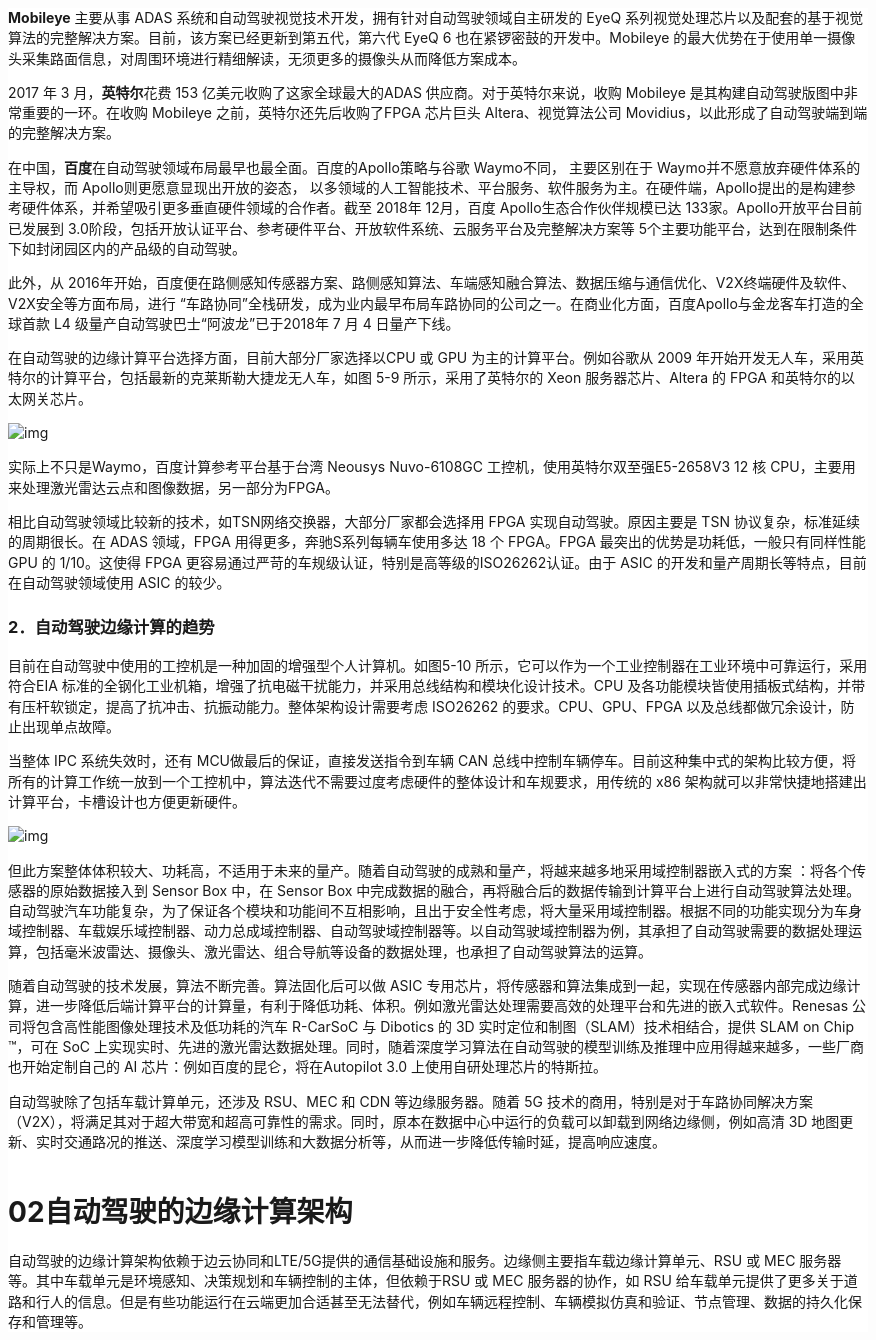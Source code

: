 **Mobileye** 主要从事 ADAS 系统和自动驾驶视觉技术开发，拥有针对自动驾驶领域自主研发的 EyeQ 系列视觉处理芯片以及配套的基于视觉算法的完整解决方案。目前，该方案已经更新到第五代，第六代 EyeQ 6 也在紧锣密鼓的开发中。Mobileye 的最大优势在于使用单一摄像头采集路面信息，对周围环境进行精细解读，无须更多的摄像头从而降低方案成本。

2017 年 3 月，**英特尔**花费 153 亿美元收购了这家全球最大的ADAS 供应商。对于英特尔来说，收购 Mobileye 是其构建自动驾驶版图中非常重要的一环。在收购 Mobileye 之前，英特尔还先后收购了FPGA 芯片巨头 Altera、视觉算法公司 Movidius，以此形成了自动驾驶端到端的完整解决方案。

在中国，**百度**在自动驾驶领域布局最早也最全面。百度的Apollo策略与谷歌 Waymo不同， 主要区别在于 Waymo并不愿意放弃硬件体系的主导权，而 Apollo则更愿意显现出开放的姿态， 以多领域的人工智能技术、平台服务、软件服务为主。在硬件端，Apollo提出的是构建参考硬件体系，并希望吸引更多垂直硬件领域的合作者。截至 2018年 12月，百度 Apollo生态合作伙伴规模已达 133家。Apollo开放平台目前已发展到 3.0阶段，包括开放认证平台、参考硬件平台、开放软件系统、云服务平台及完整解决方案等 5个主要功能平台，达到在限制条件下如封闭园区内的产品级的自动驾驶。

此外，从 2016年开始，百度便在路侧感知传感器方案、路侧感知算法、车端感知融合算法、数据压缩与通信优化、V2X终端硬件及软件、V2X安全等方面布局，进行 “车路协同”全栈研发，成为业内最早布局车路协同的公司之一。在商业化方面，百度Apollo与金龙客车打造的全球首款 L4 级量产自动驾驶巴士“阿波龙”已于2018年 7 月 4 日量产下线。

在自动驾驶的边缘计算平台选择方面，目前大部分厂家选择以CPU 或 GPU 为主的计算平台。例如谷歌从 2009 年开始开发无人车，采用英特尔的计算平台，包括最新的克莱斯勒大捷龙无人车，如图 5-9 所示，采用了英特尔的 Xeon 服务器芯片、Altera 的 FPGA 和英特尔的以太网关芯片。

![img](https:////upload-images.jianshu.io/upload_images/15383620-1cddd454281a20e4?imageMogr2/auto-orient/strip|imageView2/2/w/640)

实际上不只是Waymo，百度计算参考平台基于台湾 Neousys Nuvo-6108GC 工控机，使用英特尔双至强E5-2658V3 12 核 CPU，主要用来处理激光雷达云点和图像数据，另一部分为FPGA。

相比自动驾驶领域比较新的技术，如TSN网络交换器，大部分厂家都会选择用 FPGA 实现自动驾驶。原因主要是 TSN 协议复杂，标准延续的周期很长。在 ADAS 领域，FPGA 用得更多，奔驰S系列每辆车使用多达 18 个 FPGA。FPGA 最突出的优势是功耗低，一般只有同样性能 GPU 的 1/10。这使得 FPGA 更容易通过严苛的车规级认证，特别是高等级的ISO26262认证。由于 ASIC 的开发和量产周期长等特点，目前在自动驾驶领域使用 ASIC 的较少。

### **2．自动驾驶边缘计算的趋势**

目前在自动驾驶中使用的工控机是一种加固的增强型个人计算机。如图5-10 所示，它可以作为一个工业控制器在工业环境中可靠运行，采用符合EIA 标准的全钢化工业机箱，增强了抗电磁干扰能力，并采用总线结构和模块化设计技术。CPU 及各功能模块皆使用插板式结构，并带有压杆软锁定，提高了抗冲击、抗振动能力。整体架构设计需要考虑 ISO26262 的要求。CPU、GPU、FPGA 以及总线都做冗余设计，防止出现单点故障。

当整体 IPC 系统失效时，还有 MCU做最后的保证，直接发送指令到车辆 CAN 总线中控制车辆停车。目前这种集中式的架构比较方便，将所有的计算工作统一放到一个工控机中，算法迭代不需要过度考虑硬件的整体设计和车规要求，用传统的 x86 架构就可以非常快捷地搭建出计算平台，卡槽设计也方便更新硬件。

![img](https:////upload-images.jianshu.io/upload_images/15383620-ce05768ce6b8968f?imageMogr2/auto-orient/strip|imageView2/2/w/640)

但此方案整体体积较大、功耗高，不适用于未来的量产。随着自动驾驶的成熟和量产，将越来越多地采用域控制器嵌入式的方案 ：将各个传感器的原始数据接入到 Sensor Box 中，在 Sensor Box 中完成数据的融合，再将融合后的数据传输到计算平台上进行自动驾驶算法处理。自动驾驶汽车功能复杂，为了保证各个模块和功能间不互相影响，且出于安全性考虑，将大量采用域控制器。根据不同的功能实现分为车身域控制器、车载娱乐域控制器、动力总成域控制器、自动驾驶域控制器等。以自动驾驶域控制器为例，其承担了自动驾驶需要的数据处理运算，包括毫米波雷达、摄像头、激光雷达、组合导航等设备的数据处理，也承担了自动驾驶算法的运算。

随着自动驾驶的技术发展，算法不断完善。算法固化后可以做 ASIC 专用芯片，将传感器和算法集成到一起，实现在传感器内部完成边缘计算，进一步降低后端计算平台的计算量，有利于降低功耗、体积。例如激光雷达处理需要高效的处理平台和先进的嵌入式软件。Renesas 公司将包含高性能图像处理技术及低功耗的汽车 R-CarSoC 与 Dibotics 的 3D 实时定位和制图（SLAM）技术相结合，提供 SLAM on Chip ™，可在 SoC 上实现实时、先进的激光雷达数据处理。同时，随着深度学习算法在自动驾驶的模型训练及推理中应用得越来越多，一些厂商也开始定制自己的 AI 芯片：例如百度的昆仑，将在Autopilot 3.0 上使用自研处理芯片的特斯拉。

自动驾驶除了包括车载计算单元，还涉及 RSU、MEC 和 CDN 等边缘服务器。随着 5G 技术的商用，特别是对于车路协同解决方案（V2X），将满足其对于超大带宽和超高可靠性的需求。同时，原本在数据中心中运行的负载可以卸载到网络边缘侧，例如高清 3D 地图更新、实时交通路况的推送、深度学习模型训练和大数据分析等，从而进一步降低传输时延，提高响应速度。

# 02自动驾驶的边缘计算架构

自动驾驶的边缘计算架构依赖于边云协同和LTE/5G提供的通信基础设施和服务。边缘侧主要指车载边缘计算单元、RSU 或 MEC 服务器等。其中车载单元是环境感知、决策规划和车辆控制的主体，但依赖于RSU 或 MEC 服务器的协作，如 RSU 给车载单元提供了更多关于道路和行人的信息。但是有些功能运行在云端更加合适甚至无法替代，例如车辆远程控制、车辆模拟仿真和验证、节点管理、数据的持久化保存和管理等。
